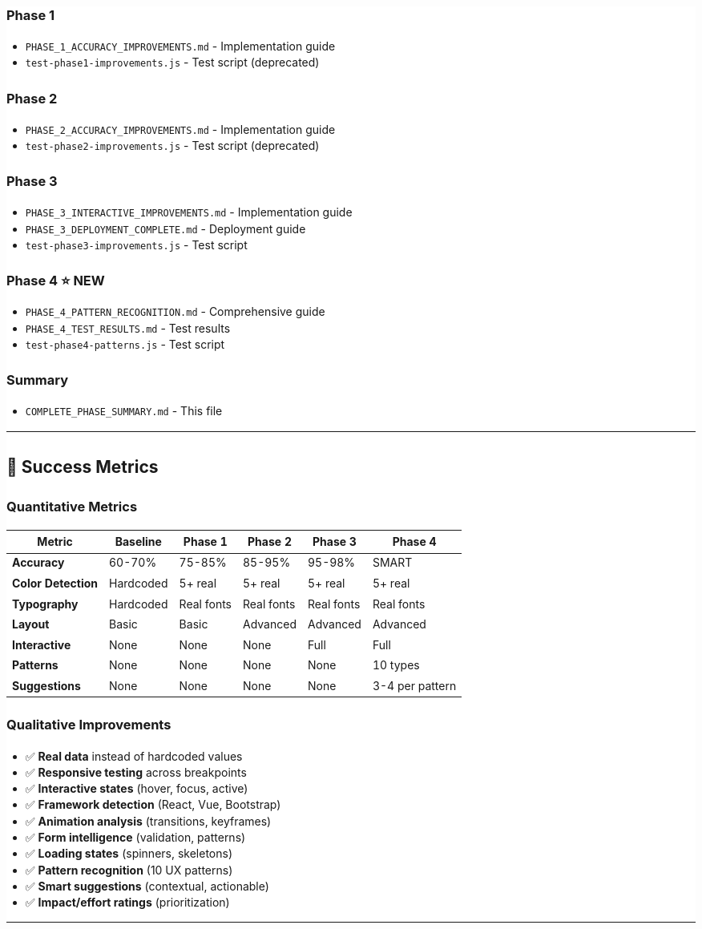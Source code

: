 ### Phase 1

- `PHASE_1_ACCURACY_IMPROVEMENTS.md` - Implementation guide
- `test-phase1-improvements.js` - Test script (deprecated)

### Phase 2

- `PHASE_2_ACCURACY_IMPROVEMENTS.md` - Implementation guide
- `test-phase2-improvements.js` - Test script (deprecated)

### Phase 3

- `PHASE_3_INTERACTIVE_IMPROVEMENTS.md` - Implementation guide
- `PHASE_3_DEPLOYMENT_COMPLETE.md` - Deployment guide
- `test-phase3-improvements.js` - Test script

### Phase 4 ⭐ NEW

- `PHASE_4_PATTERN_RECOGNITION.md` - Comprehensive guide
- `PHASE_4_TEST_RESULTS.md` - Test results
- `test-phase4-patterns.js` - Test script

### Summary

- `COMPLETE_PHASE_SUMMARY.md` - This file

---

## 🎯 Success Metrics

### Quantitative Metrics

| Metric              | Baseline  | Phase 1    | Phase 2    | Phase 3    | Phase 4         |
| ------------------- | --------- | ---------- | ---------- | ---------- | --------------- |
| **Accuracy**        | 60-70%    | 75-85%     | 85-95%     | 95-98%     | SMART           |
| **Color Detection** | Hardcoded | 5+ real    | 5+ real    | 5+ real    | 5+ real         |
| **Typography**      | Hardcoded | Real fonts | Real fonts | Real fonts | Real fonts      |
| **Layout**          | Basic     | Basic      | Advanced   | Advanced   | Advanced        |
| **Interactive**     | None      | None       | None       | Full       | Full            |
| **Patterns**        | None      | None       | None       | None       | 10 types        |
| **Suggestions**     | None      | None       | None       | None       | 3-4 per pattern |

### Qualitative Improvements

- ✅ **Real data** instead of hardcoded values
- ✅ **Responsive testing** across breakpoints
- ✅ **Interactive states** (hover, focus, active)
- ✅ **Framework detection** (React, Vue, Bootstrap)
- ✅ **Animation analysis** (transitions, keyframes)
- ✅ **Form intelligence** (validation, patterns)
- ✅ **Loading states** (spinners, skeletons)
- ✅ **Pattern recognition** (10 UX patterns)
- ✅ **Smart suggestions** (contextual, actionable)
- ✅ **Impact/effort ratings** (prioritization)

---
